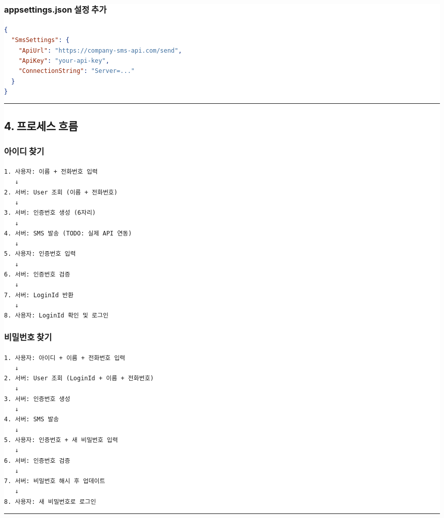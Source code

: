 ### appsettings.json 설정 추가

```json
{
  "SmsSettings": {
    "ApiUrl": "https://company-sms-api.com/send",
    "ApiKey": "your-api-key",
    "ConnectionString": "Server=..."
  }
}
```

---

## 4. 프로세스 흐름

### 아이디 찾기

```
1. 사용자: 이름 + 전화번호 입력
   ↓
2. 서버: User 조회 (이름 + 전화번호)
   ↓
3. 서버: 인증번호 생성 (6자리)
   ↓
4. 서버: SMS 발송 (TODO: 실제 API 연동)
   ↓
5. 사용자: 인증번호 입력
   ↓
6. 서버: 인증번호 검증
   ↓
7. 서버: LoginId 반환
   ↓
8. 사용자: LoginId 확인 및 로그인
```

### 비밀번호 찾기

```
1. 사용자: 아이디 + 이름 + 전화번호 입력
   ↓
2. 서버: User 조회 (LoginId + 이름 + 전화번호)
   ↓
3. 서버: 인증번호 생성
   ↓
4. 서버: SMS 발송
   ↓
5. 사용자: 인증번호 + 새 비밀번호 입력
   ↓
6. 서버: 인증번호 검증
   ↓
7. 서버: 비밀번호 해시 후 업데이트
   ↓
8. 사용자: 새 비밀번호로 로그인
```

---